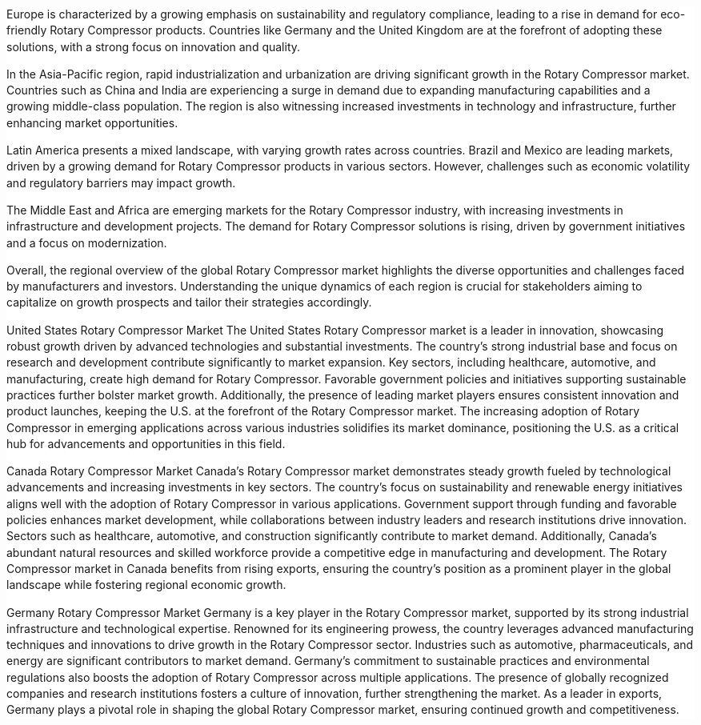 Europe is characterized by a growing emphasis on sustainability and regulatory compliance, leading to a rise in demand for eco-friendly Rotary Compressor products. Countries like Germany and the United Kingdom are at the forefront of adopting these solutions, with a strong focus on innovation and quality.

In the Asia-Pacific region, rapid industrialization and urbanization are driving significant growth in the Rotary Compressor market. Countries such as China and India are experiencing a surge in demand due to expanding manufacturing capabilities and a growing middle-class population. The region is also witnessing increased investments in technology and infrastructure, further enhancing market opportunities.

Latin America presents a mixed landscape, with varying growth rates across countries. Brazil and Mexico are leading markets, driven by a growing demand for Rotary Compressor products in various sectors. However, challenges such as economic volatility and regulatory barriers may impact growth.

The Middle East and Africa are emerging markets for the Rotary Compressor industry, with increasing investments in infrastructure and development projects. The demand for Rotary Compressor solutions is rising, driven by government initiatives and a focus on modernization.

Overall, the regional overview of the global Rotary Compressor market highlights the diverse opportunities and challenges faced by manufacturers and investors. Understanding the unique dynamics of each region is crucial for stakeholders aiming to capitalize on growth prospects and tailor their strategies accordingly.

United States Rotary Compressor Market
The United States Rotary Compressor market is a leader in innovation, showcasing robust growth driven by advanced technologies and substantial investments. The country’s strong industrial base and focus on research and development contribute significantly to market expansion. Key sectors, including healthcare, automotive, and manufacturing, create high demand for Rotary Compressor. Favorable government policies and initiatives supporting sustainable practices further bolster market growth. Additionally, the presence of leading market players ensures consistent innovation and product launches, keeping the U.S. at the forefront of the Rotary Compressor market. The increasing adoption of Rotary Compressor in emerging applications across various industries solidifies its market dominance, positioning the U.S. as a critical hub for advancements and opportunities in this field.

Canada Rotary Compressor Market
Canada’s Rotary Compressor market demonstrates steady growth fueled by technological advancements and increasing investments in key sectors. The country’s focus on sustainability and renewable energy initiatives aligns well with the adoption of Rotary Compressor in various applications. Government support through funding and favorable policies enhances market development, while collaborations between industry leaders and research institutions drive innovation. Sectors such as healthcare, automotive, and construction significantly contribute to market demand. Additionally, Canada’s abundant natural resources and skilled workforce provide a competitive edge in manufacturing and development. The Rotary Compressor market in Canada benefits from rising exports, ensuring the country’s position as a prominent player in the global landscape while fostering regional economic growth.

Germany Rotary Compressor Market
Germany is a key player in the Rotary Compressor market, supported by its strong industrial infrastructure and technological expertise. Renowned for its engineering prowess, the country leverages advanced manufacturing techniques and innovations to drive growth in the Rotary Compressor sector. Industries such as automotive, pharmaceuticals, and energy are significant contributors to market demand. Germany’s commitment to sustainable practices and environmental regulations also boosts the adoption of Rotary Compressor across multiple applications. The presence of globally recognized companies and research institutions fosters a culture of innovation, further strengthening the market. As a leader in exports, Germany plays a pivotal role in shaping the global Rotary Compressor market, ensuring continued growth and competitiveness.
